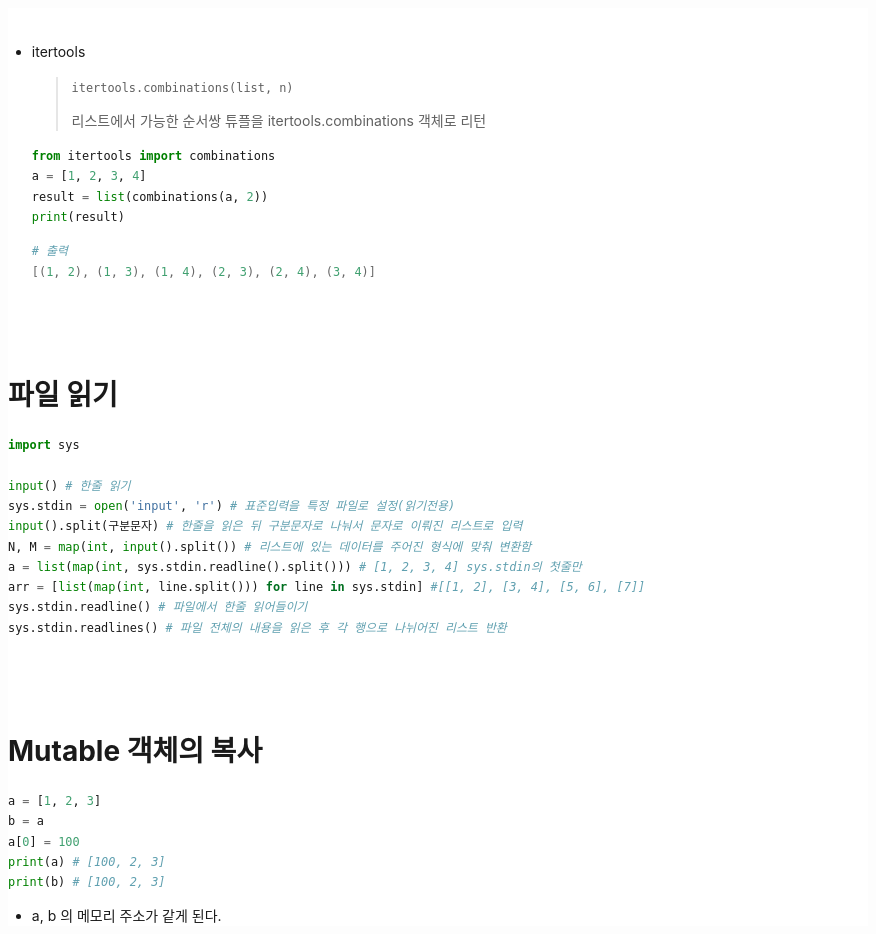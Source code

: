   <br>


* itertools

  > `itertools.combinations(list, n)`
  >
  > 리스트에서 가능한 순서쌍 튜플을 itertools.combinations 객체로 리턴
  
  ```python
  from itertools import combinations
  a = [1, 2, 3, 4]
  result = list(combinations(a, 2))
  print(result)
  ```
  
  ```powershell
  # 출력
  [(1, 2), (1, 3), (1, 4), (2, 3), (2, 4), (3, 4)]
  ```

<br>

  <br>


# 파일 읽기

```python
import sys

input() # 한줄 읽기
sys.stdin = open('input', 'r') # 표준입력을 특정 파일로 설정(읽기전용)
input().split(구분문자) # 한줄을 읽은 뒤 구분문자로 나눠서 문자로 이뤄진 리스트로 입력
N, M = map(int, input().split()) # 리스트에 있는 데이터를 주어진 형식에 맞춰 변환함
a = list(map(int, sys.stdin.readline().split())) # [1, 2, 3, 4] sys.stdin의 첫줄만
arr = [list(map(int, line.split())) for line in sys.stdin] #[[1, 2], [3, 4], [5, 6], [7]]
sys.stdin.readline() # 파일에서 한줄 읽어들이기
sys.stdin.readlines() # 파일 전체의 내용을 읽은 후 각 행으로 나뉘어진 리스트 반환
```

<br>

<br>

# Mutable 객체의 복사

 ```python
a = [1, 2, 3]
b = a
a[0] = 100
print(a) # [100, 2, 3]
print(b) # [100, 2, 3]
 ```

* a, b 의 메모리 주소가 같게 된다.

